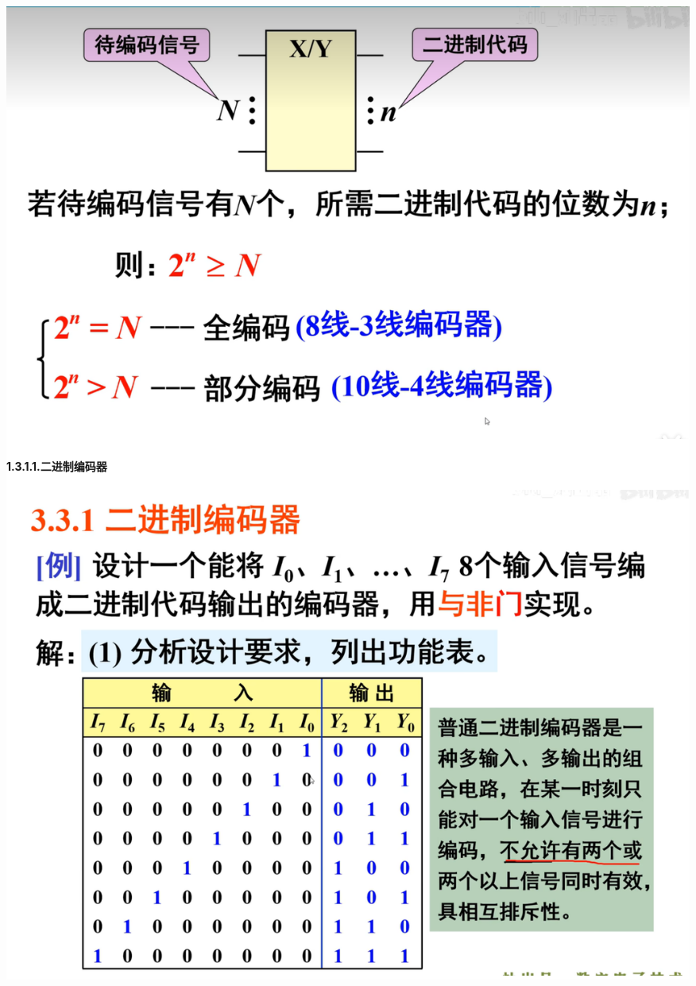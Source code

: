 ![image-20231221143903757](./assets/image-20231221143903757.png)

#### 1.3.1.1.二进制编码器

![image-20231221144559739](./assets/image-20231221144559739.png)
